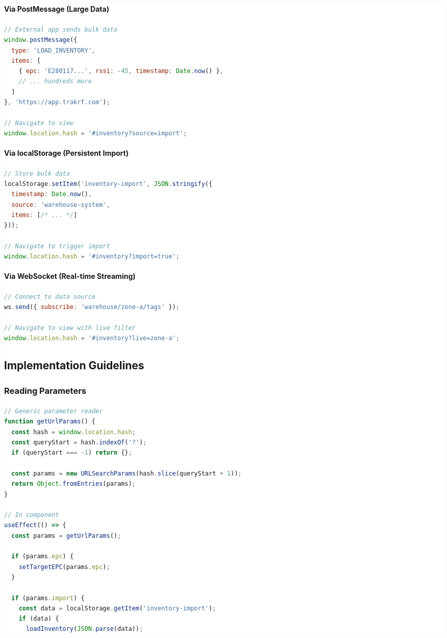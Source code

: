 #### Via PostMessage (Large Data)
```javascript
// External app sends bulk data
window.postMessage({
  type: 'LOAD_INVENTORY',
  items: [
    { epc: 'E280117...', rssi: -45, timestamp: Date.now() },
    // ... hundreds more
  ]
}, 'https://app.trakrf.com');

// Navigate to view
window.location.hash = '#inventory?source=import';
```

#### Via localStorage (Persistent Import)
```javascript
// Store bulk data
localStorage.setItem('inventory-import', JSON.stringify({
  timestamp: Date.now(),
  source: 'warehouse-system',
  items: [/* ... */]
}));

// Navigate to trigger import
window.location.hash = '#inventory?import=true';
```

#### Via WebSocket (Real-time Streaming)
```javascript
// Connect to data source
ws.send({ subscribe: 'warehouse/zone-a/tags' });

// Navigate to view with live filter
window.location.hash = '#inventory?live=zone-a';
```

## Implementation Guidelines

### Reading Parameters

```javascript
// Generic parameter reader
function getUrlParams() {
  const hash = window.location.hash;
  const queryStart = hash.indexOf('?');
  if (queryStart === -1) return {};

  const params = new URLSearchParams(hash.slice(queryStart + 1));
  return Object.fromEntries(params);
}

// In component
useEffect(() => {
  const params = getUrlParams();

  if (params.epc) {
    setTargetEPC(params.epc);
  }

  if (params.import) {
    const data = localStorage.getItem('inventory-import');
    if (data) {
      loadInventory(JSON.parse(data));
```
